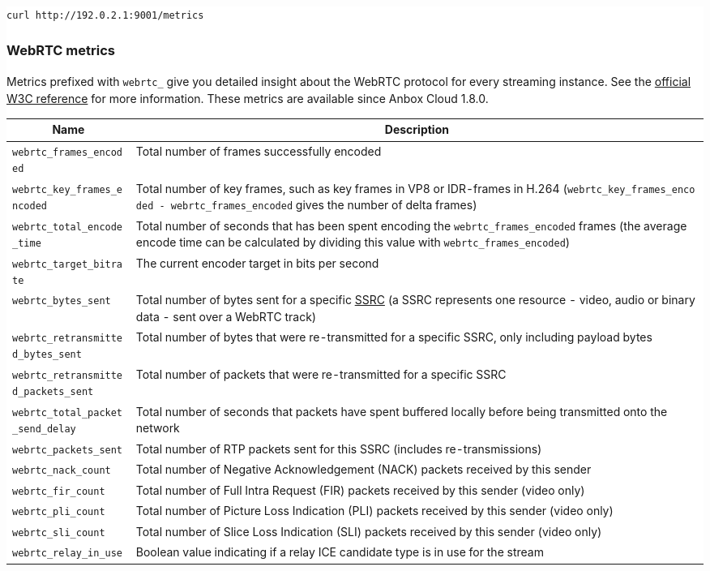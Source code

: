     curl http://192.0.2.1:9001/metrics

### WebRTC metrics

Metrics prefixed with `webrtc_` give you detailed insight about the WebRTC protocol for every streaming instance. See the [official W3C reference](https://www.w3.org/TR/webrtc-stats) for more information.
These metrics are available since Anbox Cloud 1.8.0.

| Name                                | Description                                                                                                |
|-------------------------------------|------------------------------------------------------------------------------------------------------------|
| `webrtc_frames_encoded`             | Total number of frames successfully encoded                                                                |
| `webrtc_key_frames_encoded`         | Total number of key frames, such as key frames in VP8 or IDR-frames in H.264 (`webrtc_key_frames_encoded - webrtc_frames_encoded` gives the number of delta frames) |
| `webrtc_total_encode_time`          | Total number of seconds that has been spent encoding the `webrtc_frames_encoded` frames (the average encode time can be calculated by dividing this value with `webrtc_frames_encoded`) |
| `webrtc_target_bitrate`             | The current encoder target in bits per second                                                              |
| `webrtc_bytes_sent`                 | Total number of bytes sent for a specific [SSRC](https://tools.ietf.org/html/rfc3550#section-3) (a SSRC represents one resource - video, audio or binary data - sent over a WebRTC track) |
| `webrtc_retransmitted_bytes_sent`   | Total number of bytes that were re-transmitted for a specific SSRC, only including payload bytes           |
| `webrtc_retransmitted_packets_sent` | Total number of packets that were re-transmitted for a specific SSRC                                       |
| `webrtc_total_packet_send_delay`    | Total number of seconds that packets have spent buffered locally before being transmitted onto the network |
| `webrtc_packets_sent`               | Total number of RTP packets sent for this SSRC (includes re-transmissions)                                 |
| `webrtc_nack_count`                 | Total number of Negative Acknowledgement (NACK) packets received by this sender                            |
| `webrtc_fir_count`                  | Total number of Full Intra Request (FIR) packets received by this sender (video only)                      |
| `webrtc_pli_count`                  | Total number of Picture Loss Indication (PLI) packets received by this sender (video only)                 |
| `webrtc_sli_count`                  | Total number of Slice Loss Indication (SLI) packets received by this sender (video only)                   |
| `webrtc_relay_in_use`               | Boolean value indicating if a relay ICE candidate type is in use for the stream                            |
